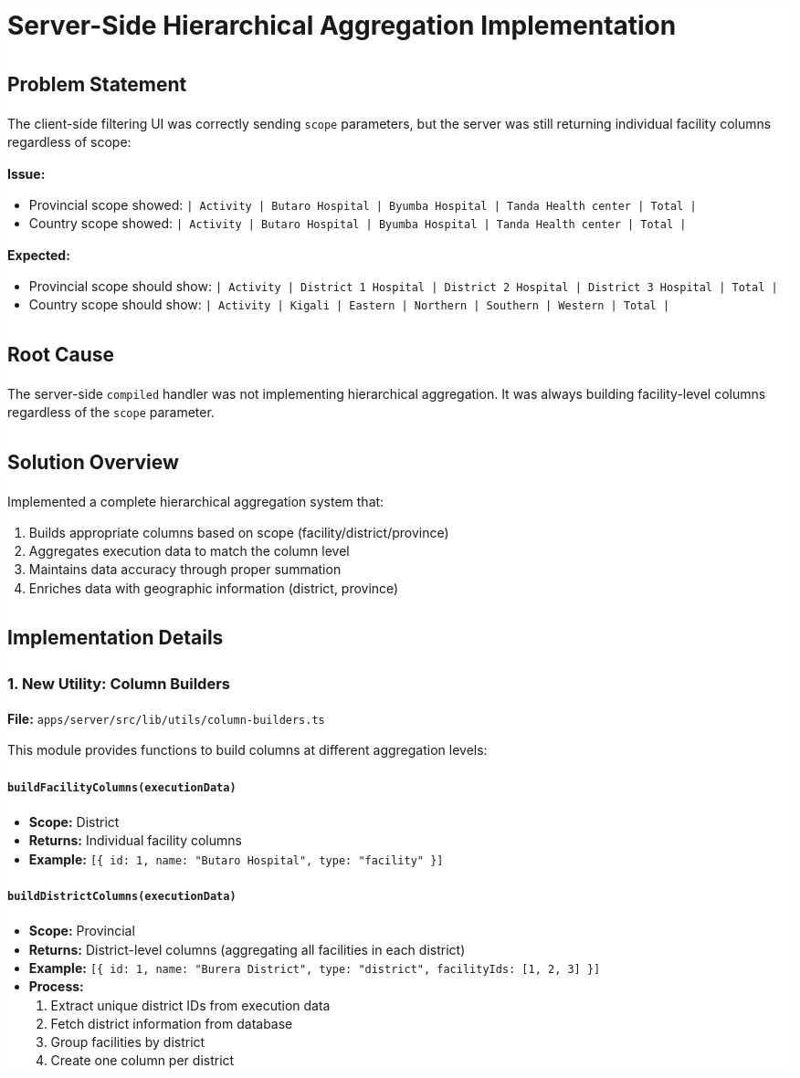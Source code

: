# Server-Side Hierarchical Aggregation Implementation

## Problem Statement

The client-side filtering UI was correctly sending `scope` parameters, but the server was still returning individual facility columns regardless of scope:

**Issue:**
- Provincial scope showed: `| Activity | Butaro Hospital | Byumba Hospital | Tanda Health center | Total |`
- Country scope showed: `| Activity | Butaro Hospital | Byumba Hospital | Tanda Health center | Total |`

**Expected:**
- Provincial scope should show: `| Activity | District 1 Hospital | District 2 Hospital | District 3 Hospital | Total |`
- Country scope should show: `| Activity | Kigali | Eastern | Northern | Southern | Western | Total |`

## Root Cause

The server-side `compiled` handler was not implementing hierarchical aggregation. It was always building facility-level columns regardless of the `scope` parameter.

## Solution Overview

Implemented a complete hierarchical aggregation system that:
1. Builds appropriate columns based on scope (facility/district/province)
2. Aggregates execution data to match the column level
3. Maintains data accuracy through proper summation
4. Enriches data with geographic information (district, province)

## Implementation Details

### 1. New Utility: Column Builders

**File:** `apps/server/src/lib/utils/column-builders.ts`

This module provides functions to build columns at different aggregation levels:

#### `buildFacilityColumns(executionData)`
- **Scope:** District
- **Returns:** Individual facility columns
- **Example:** `[{ id: 1, name: "Butaro Hospital", type: "facility" }]`

#### `buildDistrictColumns(executionData)`
- **Scope:** Provincial
- **Returns:** District-level columns (aggregating all facilities in each district)
- **Example:** `[{ id: 1, name: "Burera District", type: "district", facilityIds: [1, 2, 3] }]`
- **Process:**
  1. Extract unique district IDs from execution data
  2. Fetch district information from database
  3. Group facilities by district
  4. Create one column per district
